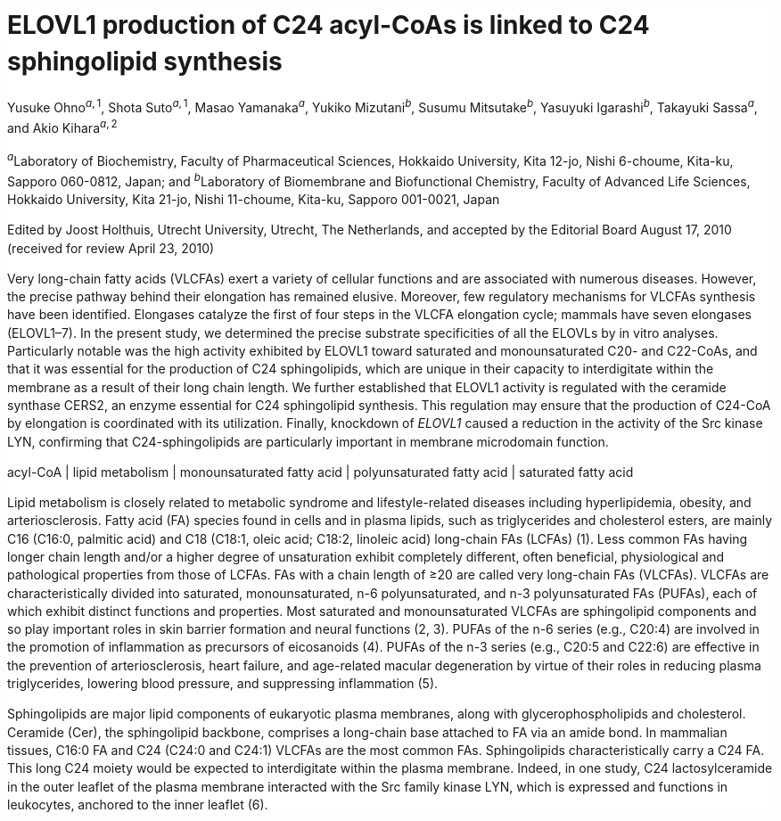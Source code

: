 
# ELOVL1 production of C24 acyl-CoAs is linked to C24 sphingolipid synthesis

Yusuke Ohno${}^{a,1}$, Shota Suto${}^{a,1}$, Masao Yamanaka${}^{a}$, Yukiko Mizutani${}^{b}$, Susumu Mitsutake${}^{b}$, Yasuyuki Igarashi${}^{b}$, Takayuki Sassa${}^{a}$, and Akio Kihara${}^{a,2}$

${}^{a}$Laboratory of Biochemistry, Faculty of Pharmaceutical Sciences, Hokkaido University, Kita 12-jo, Nishi 6-choume, Kita-ku, Sapporo 060-0812, Japan; and ${}^{b}$Laboratory of Biomembrane and Biofunctional Chemistry, Faculty of Advanced Life Sciences, Hokkaido University, Kita 21-jo, Nishi 11-choume, Kita-ku, Sapporo 001-0021, Japan

Edited by Joost Holthuis, Utrecht University, Utrecht, The Netherlands, and accepted by the Editorial Board August 17, 2010 (received for review April 23, 2010)

Very long-chain fatty acids (VLCFAs) exert a variety of cellular functions and are associated with numerous diseases. However, the precise pathway behind their elongation has remained elusive. Moreover, few regulatory mechanisms for VLCFAs synthesis have been identified. Elongases catalyze the first of four steps in the VLCFA elongation cycle; mammals have seven elongases (ELOVL1–7). In the present study, we determined the precise substrate specificities of all the ELOVLs by in vitro analyses. Particularly notable was the high activity exhibited by ELOVL1 toward saturated and monounsaturated C20- and C22-CoAs, and that it was essential for the production of C24 sphingolipids, which are unique in their capacity to interdigitate within the membrane as a result of their long chain length. We further established that ELOVL1 activity is regulated with the ceramide synthase CERS2, an enzyme essential for C24 sphingolipid synthesis. This regulation may ensure that the production of C24-CoA by elongation is coordinated with its utilization. Finally, knockdown of *ELOVL1* caused a reduction in the activity of the Src kinase LYN, confirming that C24-sphingolipids are particularly important in membrane microdomain function.

acyl-CoA | lipid metabolism | monounsaturated fatty acid | polyunsaturated fatty acid | saturated fatty acid

Lipid metabolism is closely related to metabolic syndrome and lifestyle-related diseases including hyperlipidemia, obesity, and arteriosclerosis. Fatty acid (FA) species found in cells and in plasma lipids, such as triglycerides and cholesterol esters, are mainly C16 (C16:0, palmitic acid) and C18 (C18:1, oleic acid; C18:2, linoleic acid) long-chain FAs (LCFAs) (1). Less common FAs having longer chain length and/or a higher degree of unsaturation exhibit completely different, often beneficial, physiological and pathological properties from those of LCFAs. FAs with a chain length of ≥20 are called very long-chain FAs (VLCFAs). VLCFAs are characteristically divided into saturated, monounsaturated, n-6 polyunsaturated, and n-3 polyunsaturated FAs (PUFAs), each of which exhibit distinct functions and properties. Most saturated and monounsaturated VLCFAs are sphingolipid components and so play important roles in skin barrier formation and neural functions (2, 3). PUFAs of the n-6 series (e.g., C20:4) are involved in the promotion of inflammation as precursors of eicosanoids (4). PUFAs of the n-3 series (e.g., C20:5 and C22:6) are effective in the prevention of arteriosclerosis, heart failure, and age-related macular degeneration by virtue of their roles in reducing plasma triglycerides, lowering blood pressure, and suppressing inflammation (5).

Sphingolipids are major lipid components of eukaryotic plasma membranes, along with glycerophospholipids and cholesterol. Ceramide (Cer), the sphingolipid backbone, comprises a long-chain base attached to FA via an amide bond. In mammalian tissues, C16:0 FA and C24 (C24:0 and C24:1) VLCFAs are the most common FAs. Sphingolipids characteristically carry a C24 FA. This long C24 moiety would be expected to interdigitate within the plasma membrane. Indeed, in one study, C24 lactosylceramide in the outer leaflet of the plasma membrane interacted with the Src family kinase LYN, which is expressed and functions in leukocytes, anchored to the inner leaflet (6).
